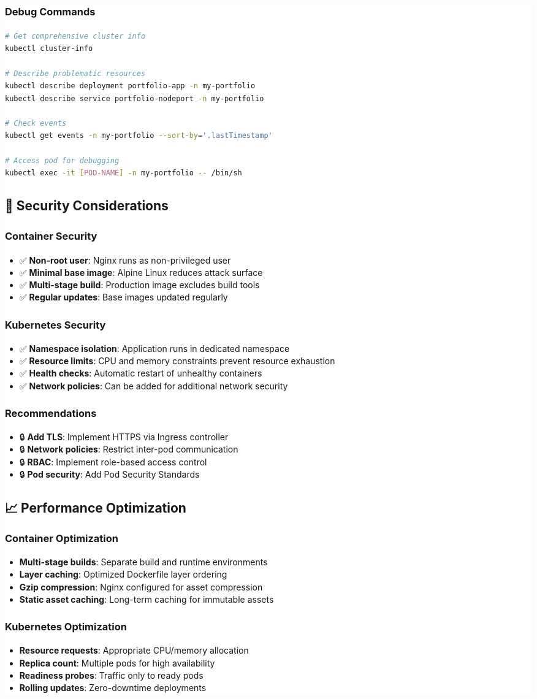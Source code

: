 ### Debug Commands

```bash
# Get comprehensive cluster info
kubectl cluster-info

# Describe problematic resources
kubectl describe deployment portfolio-app -n my-portfolio
kubectl describe service portfolio-nodeport -n my-portfolio

# Check events
kubectl get events -n my-portfolio --sort-by='.lastTimestamp'

# Access pod for debugging
kubectl exec -it [POD-NAME] -n my-portfolio -- /bin/sh
```

## 🔐 Security Considerations

### Container Security
- ✅ **Non-root user**: Nginx runs as non-privileged user
- ✅ **Minimal base image**: Alpine Linux reduces attack surface
- ✅ **Multi-stage build**: Production image excludes build tools
- ✅ **Regular updates**: Base images updated regularly

### Kubernetes Security
- ✅ **Namespace isolation**: Application runs in dedicated namespace
- ✅ **Resource limits**: CPU and memory constraints prevent resource exhaustion
- ✅ **Health checks**: Automatic restart of unhealthy containers
- ✅ **Network policies**: Can be added for additional network security

### Recommendations
- 🔒 **Add TLS**: Implement HTTPS via Ingress controller
- 🔒 **Network policies**: Restrict inter-pod communication
- 🔒 **RBAC**: Implement role-based access control
- 🔒 **Pod security**: Add Pod Security Standards

## 📈 Performance Optimization

### Container Optimization
- **Multi-stage builds**: Separate build and runtime environments
- **Layer caching**: Optimized Dockerfile layer ordering
- **Gzip compression**: Nginx configured for asset compression
- **Static asset caching**: Long-term caching for immutable assets

### Kubernetes Optimization
- **Resource requests**: Appropriate CPU/memory allocation
- **Replica count**: Multiple pods for high availability
- **Readiness probes**: Traffic only to ready pods
- **Rolling updates**: Zero-downtime deployments
